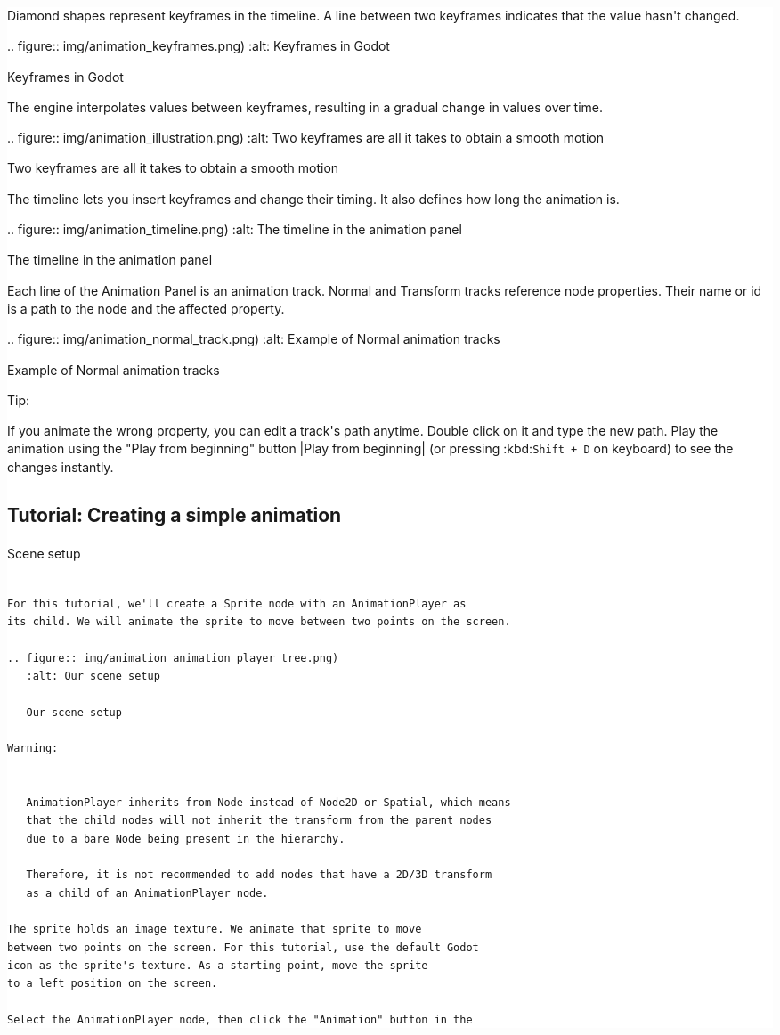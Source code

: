 Diamond shapes represent keyframes in the timeline. A line between two
keyframes indicates that the value hasn't changed.

.. figure:: img/animation_keyframes.png)
   :alt: Keyframes in Godot

   Keyframes in Godot

The engine interpolates values between keyframes, resulting in a gradual
change in values over time.

.. figure:: img/animation_illustration.png)
   :alt: Two keyframes are all it takes to obtain a smooth motion

   Two keyframes are all it takes to obtain a smooth motion

The timeline lets you insert keyframes and change their timing. It also
defines how long the animation is.

.. figure:: img/animation_timeline.png)
   :alt: The timeline in the animation panel

   The timeline in the animation panel

Each line of the Animation Panel is an animation track. Normal and
Transform tracks reference node properties. Their name or id is a path
to the node and the affected property.

.. figure:: img/animation_normal_track.png)
   :alt: Example of Normal animation tracks

   Example of Normal animation tracks

Tip:


   If you animate the wrong property, you can edit a track's path anytime.
   Double click on it and type the new path. Play the animation using the
   "Play from beginning" button |Play from beginning| (or pressing
   :kbd:`Shift + D` on keyboard) to see the changes instantly.

Tutorial: Creating a simple animation
-------------------------------------

Scene setup
~~~~~~~~~~~

For this tutorial, we'll create a Sprite node with an AnimationPlayer as
its child. We will animate the sprite to move between two points on the screen.

.. figure:: img/animation_animation_player_tree.png)
   :alt: Our scene setup

   Our scene setup

Warning:


   AnimationPlayer inherits from Node instead of Node2D or Spatial, which means
   that the child nodes will not inherit the transform from the parent nodes
   due to a bare Node being present in the hierarchy.

   Therefore, it is not recommended to add nodes that have a 2D/3D transform
   as a child of an AnimationPlayer node.

The sprite holds an image texture. We animate that sprite to move
between two points on the screen. For this tutorial, use the default Godot
icon as the sprite's texture. As a starting point, move the sprite
to a left position on the screen.

Select the AnimationPlayer node, then click the "Animation" button in the
~~~~~~~~~~~